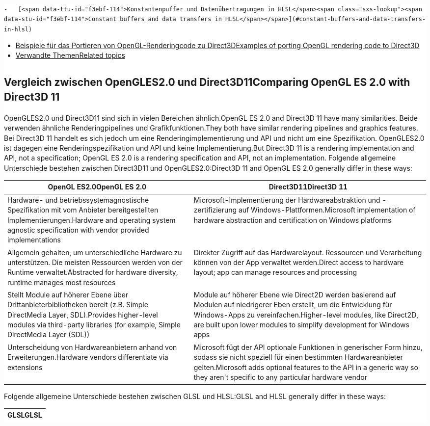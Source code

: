     -   [<span data-ttu-id="f3ebf-114">Konstantenpuffer und Datenübertragungen in HLSL</span><span class="sxs-lookup"><span data-stu-id="f3ebf-114">Constant buffers and data transfers in HLSL</span></span>](#constant-buffers-and-data-transfers-in-hlsl)
-   [<span data-ttu-id="f3ebf-115">Beispiele für das Portieren von OpenGL-Renderingcode zu Direct3D</span><span class="sxs-lookup"><span data-stu-id="f3ebf-115">Examples of porting OpenGL rendering code to Direct3D</span></span>](#examples-of-porting-opengl-rendering-code-to-direct3d)
-   [<span data-ttu-id="f3ebf-116">Verwandte Themen</span><span class="sxs-lookup"><span data-stu-id="f3ebf-116">Related topics</span></span>](#related-topics)

## <a name="comparing-opengl-es-20-with-direct3d-11"></a><span data-ttu-id="f3ebf-117">Vergleich zwischen OpenGLES2.0 und Direct3D11</span><span class="sxs-lookup"><span data-stu-id="f3ebf-117">Comparing OpenGL ES 2.0 with Direct3D 11</span></span>


<span data-ttu-id="f3ebf-118">OpenGLES2.0 und Direct3D11 sind sich in vielen Bereichen ähnlich.</span><span class="sxs-lookup"><span data-stu-id="f3ebf-118">OpenGL ES 2.0 and Direct3D 11 have many similarities.</span></span> <span data-ttu-id="f3ebf-119">Beide verwenden ähnliche Renderingpipelines und Grafikfunktionen.</span><span class="sxs-lookup"><span data-stu-id="f3ebf-119">They both have similar rendering pipelines and graphics features.</span></span> <span data-ttu-id="f3ebf-120">Bei Direct3D 11 handelt es sich jedoch um eine Renderingimplementierung und API und nicht um eine Spezifikation. OpenGLES2.0 ist dagegen eine Renderingspezifikation und API und keine Implementierung.</span><span class="sxs-lookup"><span data-stu-id="f3ebf-120">But Direct3D 11 is a rendering implementation and API, not a specification; OpenGL ES 2.0 is a rendering specification and API, not an implementation.</span></span> <span data-ttu-id="f3ebf-121">Folgende allgemeine Unterschiede bestehen zwischen Direct3D11 und OpenGLES2.0:</span><span class="sxs-lookup"><span data-stu-id="f3ebf-121">Direct3D 11 and OpenGL ES 2.0 generally differ in these ways:</span></span>

| <span data-ttu-id="f3ebf-122">OpenGL ES2.0</span><span class="sxs-lookup"><span data-stu-id="f3ebf-122">OpenGL ES 2.0</span></span>                                                                                         | <span data-ttu-id="f3ebf-123">Direct3D11</span><span class="sxs-lookup"><span data-stu-id="f3ebf-123">Direct3D 11</span></span>                                                                                                            |
|-------------------------------------------------------------------------------------------------------|------------------------------------------------------------------------------------------------------------------------|
| <span data-ttu-id="f3ebf-124">Hardware- und betriebssystemagnostische Spezifikation mit vom Anbieter bereitgestellten Implementierungen.</span><span class="sxs-lookup"><span data-stu-id="f3ebf-124">Hardware and operating system agnostic specification with vendor provided implementations</span></span>             | <span data-ttu-id="f3ebf-125">Microsoft-Implementierung der Hardwareabstraktion und -zertifizierung auf Windows-Plattformen.</span><span class="sxs-lookup"><span data-stu-id="f3ebf-125">Microsoft implementation of hardware abstraction and certification on Windows platforms</span></span>                                |
| <span data-ttu-id="f3ebf-126">Allgemein gehalten, um unterschiedliche Hardware zu unterstützen. Die meisten Ressourcen werden von der Runtime verwaltet.</span><span class="sxs-lookup"><span data-stu-id="f3ebf-126">Abstracted for hardware diversity, runtime manages most resources</span></span>                                     | <span data-ttu-id="f3ebf-127">Direkter Zugriff auf das Hardwarelayout. Ressourcen und Verarbeitung können von der App verwaltet werden.</span><span class="sxs-lookup"><span data-stu-id="f3ebf-127">Direct access to hardware layout; app can manage resources and processing</span></span>                                              |
| <span data-ttu-id="f3ebf-128">Stellt Module auf höherer Ebene über Drittanbieterbibliotheken bereit (z.B. Simple DirectMedia Layer, SDL).</span><span class="sxs-lookup"><span data-stu-id="f3ebf-128">Provides higher-level modules via third-party libraries (for example, Simple DirectMedia Layer (SDL))</span></span> | <span data-ttu-id="f3ebf-129">Module auf höherer Ebene wie Direct2D werden basierend auf Modulen auf niedrigerer Eben erstellt, um die Entwicklung für Windows-Apps zu vereinfachen.</span><span class="sxs-lookup"><span data-stu-id="f3ebf-129">Higher-level modules, like Direct2D, are built upon lower modules to simplify development for Windows apps</span></span>             |
| <span data-ttu-id="f3ebf-130">Unterscheidung von Hardwareanbietern anhand von Erweiterungen.</span><span class="sxs-lookup"><span data-stu-id="f3ebf-130">Hardware vendors differentiate via extensions</span></span>                                                         | <span data-ttu-id="f3ebf-131">Microsoft fügt der API optionale Funktionen in generischer Form hinzu, sodass sie nicht speziell für einen bestimmten Hardwareanbieter gelten.</span><span class="sxs-lookup"><span data-stu-id="f3ebf-131">Microsoft adds optional features to the API in a generic way so they aren't specific to any particular hardware vendor</span></span> |

 

<span data-ttu-id="f3ebf-132">Folgende allgemeine Unterschiede bestehen zwischen GLSL und HLSL:</span><span class="sxs-lookup"><span data-stu-id="f3ebf-132">GLSL and HLSL generally differ in these ways:</span></span>

<table>
<colgroup>
<col width="50%" />
<col width="50%" />
</colgroup>
<thead>
<tr class="header">
<th align="left"><span data-ttu-id="f3ebf-133">GLSL</span><span class="sxs-lookup"><span data-stu-id="f3ebf-133">GLSL</span></span></th>